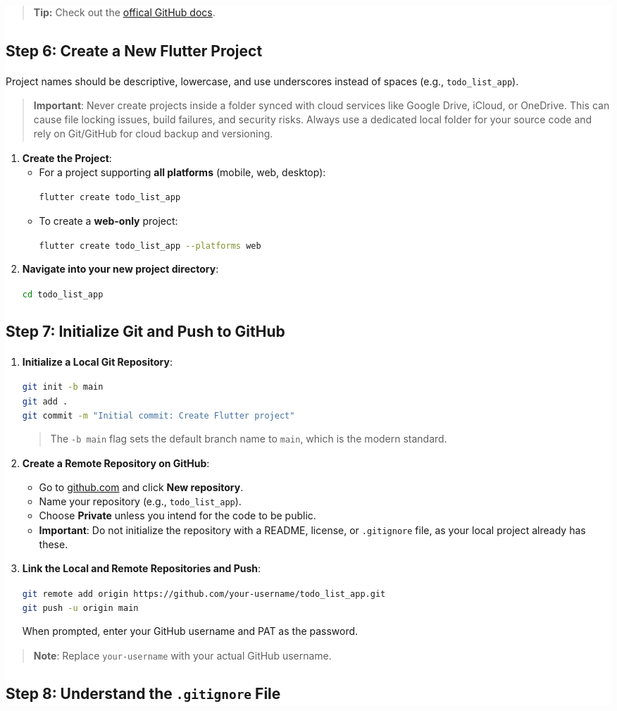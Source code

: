 > **Tip:** Check out the [offical GitHub docs](https://docs.github.com/).

## Step 6: Create a New Flutter Project

Project names should be descriptive, lowercase, and use underscores instead of spaces (e.g., `todo_list_app`).

> **Important**: Never create projects inside a folder synced with cloud services like Google Drive, iCloud, or OneDrive. This can cause file locking issues, build failures, and security risks. Always use a dedicated local folder for your source code and rely on Git/GitHub for cloud backup and versioning.

1. **Create the Project**:
   - For a project supporting **all platforms** (mobile, web, desktop):
     ```sh
     flutter create todo_list_app
     ```
   - To create a **web-only** project:
     ```sh
     flutter create todo_list_app --platforms web
     ```
2. **Navigate into your new project directory**:
   ```sh
   cd todo_list_app
   ```

## Step 7: Initialize Git and Push to GitHub

1. **Initialize a Local Git Repository**:

   ```sh
   git init -b main
   git add .
   git commit -m "Initial commit: Create Flutter project"
   ```

   > The `-b main` flag sets the default branch name to `main`, which is the modern standard.

2. **Create a Remote Repository on GitHub**:

   - Go to [github.com](https://github.com) and click **New repository**.
   - Name your repository (e.g., `todo_list_app`).
   - Choose **Private** unless you intend for the code to be public.
   - **Important**: Do not initialize the repository with a README, license, or `.gitignore` file, as your local project already has these.

3. **Link the Local and Remote Repositories and Push**:
   ```sh
   git remote add origin https://github.com/your-username/todo_list_app.git
   git push -u origin main
   ```
   When prompted, enter your GitHub username and PAT as the password.

> **Note**: Replace `your-username` with your actual GitHub username.

## Step 8: Understand the `.gitignore` File
